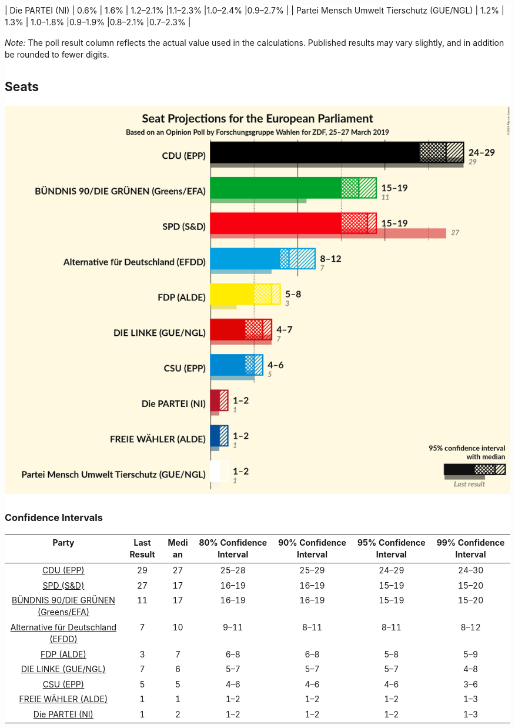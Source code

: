 | Die PARTEI (NI) | 0.6% | 1.6% | 1.2–2.1% |1.1–2.3% |1.0–2.4% |0.9–2.7% |
| Partei Mensch Umwelt Tierschutz (GUE/NGL) | 1.2% | 1.3% | 1.0–1.8% |0.9–1.9% |0.8–2.1% |0.7–2.3% |

*Note:* The poll result column reflects the actual value used in the calculations. Published results may vary slightly, and in addition be rounded to fewer digits.

## Seats

![Graph with seats not yet produced](2019-03-27-ForschungsgruppeWahlen-seats.png "Seats")

### Confidence Intervals

| Party | Last Result | Median | 80% Confidence Interval | 90% Confidence Interval | 95% Confidence Interval | 99% Confidence Interval |
|:-----:|:-----------:|:------:|:-----------------------:|:-----------------------:|:-----------------------:|:-----------------------:|
| <a href="#cdu-(epp)">CDU (EPP)</a> | 29 | 27 | 25–28 |25–29 |24–29 |24–30 |
| <a href="#spd-(s&d)">SPD (S&D)</a> | 27 | 17 | 16–19 |16–19 |15–19 |15–20 |
| <a href="#bündnis-90/die-grünen-(greens/efa)">BÜNDNIS 90/DIE GRÜNEN (Greens/EFA)</a> | 11 | 17 | 16–19 |16–19 |15–19 |15–20 |
| <a href="#alternative-für-deutschland-(efdd)">Alternative für Deutschland (EFDD)</a> | 7 | 10 | 9–11 |8–11 |8–11 |8–12 |
| <a href="#fdp-(alde)">FDP (ALDE)</a> | 3 | 7 | 6–8 |6–8 |5–8 |5–9 |
| <a href="#die-linke-(gue/ngl)">DIE LINKE (GUE/NGL)</a> | 7 | 6 | 5–7 |5–7 |5–7 |4–8 |
| <a href="#csu-(epp)">CSU (EPP)</a> | 5 | 5 | 4–6 |4–6 |4–6 |3–6 |
| <a href="#freie-wähler-(alde)">FREIE WÄHLER (ALDE)</a> | 1 | 1 | 1–2 |1–2 |1–2 |1–3 |
| <a href="#die-partei-(ni)">Die PARTEI (NI)</a> | 1 | 2 | 1–2 |1–2 |1–2 |1–3 |